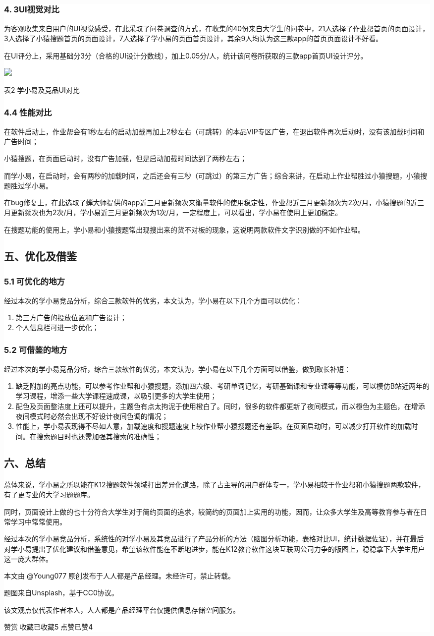 ### 4\. 3UI视觉对比

为客观收集来自用户的UI视觉感受，在此采取了问卷调查的方式，在收集的40份来自大学生的问卷中，21人选择了作业帮首页的页面设计，3人选择了小猿搜题首页的页面设计，7人选择了学小易的页面首页设计，其余9人均认为这三款app的首页页面设计不好看。

在UI评分上，采用基础分3分（合格的UI设计分数线），加上0.05分/人，统计该问卷所获取的三款app首页UI设计评分。

![](https://image.woshipm.com/wp-files/2022/11/Bzq2fxyGhdrbVIHZtK1r.png)

表2 学小易及竞品UI对比

### 4.4 性能对比

在软件启动上，作业帮会有1秒左右的启动加载再加上2秒左右（可跳转）的本品VIP专区广告，在退出软件再次启动时，没有该加载时间和广告时间；

小猿搜题，在页面启动时，没有广告加载，但是启动加载时间达到了两秒左右；

而学小易，在启动时，会有两秒的加载时间，之后还会有三秒（可跳过）的第三方广告；综合来讲，在启动上作业帮胜过小猿搜题，小猿搜题胜过学小易。

在bug修复上，在此选取了蝉大师提供的app近三月更新频次来衡量软件的使用稳定性，作业帮近三月更新频次为2次/月，小猿搜题的近三月更新频次也为2次/月，学小易近三月更新频次为1次/月，一定程度上，可以看出，学小易在使用上更加稳定。

在搜题功能的使用上，学小易和小猿搜题常出现搜出来的货不对板的现象，这说明两款软件文字识别做的不如作业帮。

## 五、优化及借鉴

### 5.1 可优化的地方

经过本次的学小易竞品分析，综合三款软件的优劣，本文认为，学小易在以下几个方面可以优化：

1.  第三方广告的投放位置和广告设计；
2.  个人信息栏可进一步优化；

### 5.2 可借鉴的地方

经过本次的学小易竞品分析，综合三款软件的优劣，本文认为，学小易在以下几个方面可以借鉴，做到取长补短：

1.  缺乏附加的亮点功能，可以参考作业帮和小猿搜题，添加四六级、考研单词记忆，考研基础课和专业课等等功能，可以模仿B站近两年的学习课程，增添一些大学课程速成课，以吸引更多的大学生使用；
2.  配色及页面整洁度上还可以提升，主题色有点太拘泥于使用橙白了。同时，很多的软件都更新了夜间模式，而以橙色为主题色，在增添夜间模式时必然会出现不好设计夜间色调的情况；
3.  性能上，学小易表现得不尽如人意，加载速度和搜题速度上较作业帮小猿搜题还有差距。在页面启动时，可以减少打开软件的加载时间。在搜索题目时也还需加强其搜索的准确性；

## 六、总结

总体来说，学小易之所以能在K12搜题软件领域打出差异化道路，除了占主导的用户群体专一，学小易相较于作业帮和小猿搜题两款软件，有了更专业的大学习题题库。

同时，页面设计上做的也十分符合大学生对于简约页面的追求，较简约的页面加上实用的功能，因而，让众多大学生及高等教育参与者在日常学习中常常使用。

经过本次的学小易竞品分析，系统性的对学小易及其竞品进行了产品分析的方法（脑图分析功能，表格对比UI，统计数据佐证），并在最后对学小易提出了优化建议和借鉴意见，希望该软件能在不断地进步，能在K12教育软件这块互联网公司力争的版图上，稳稳拿下大学生用户这一庞大群体。

本文由 @Young077 原创发布于人人都是产品经理。未经许可，禁止转载。

题图来自Unsplash，基于CC0协议。

该文观点仅代表作者本人，人人都是产品经理平台仅提供信息存储空间服务。

赞赏 收藏已收藏5 点赞已赞4
